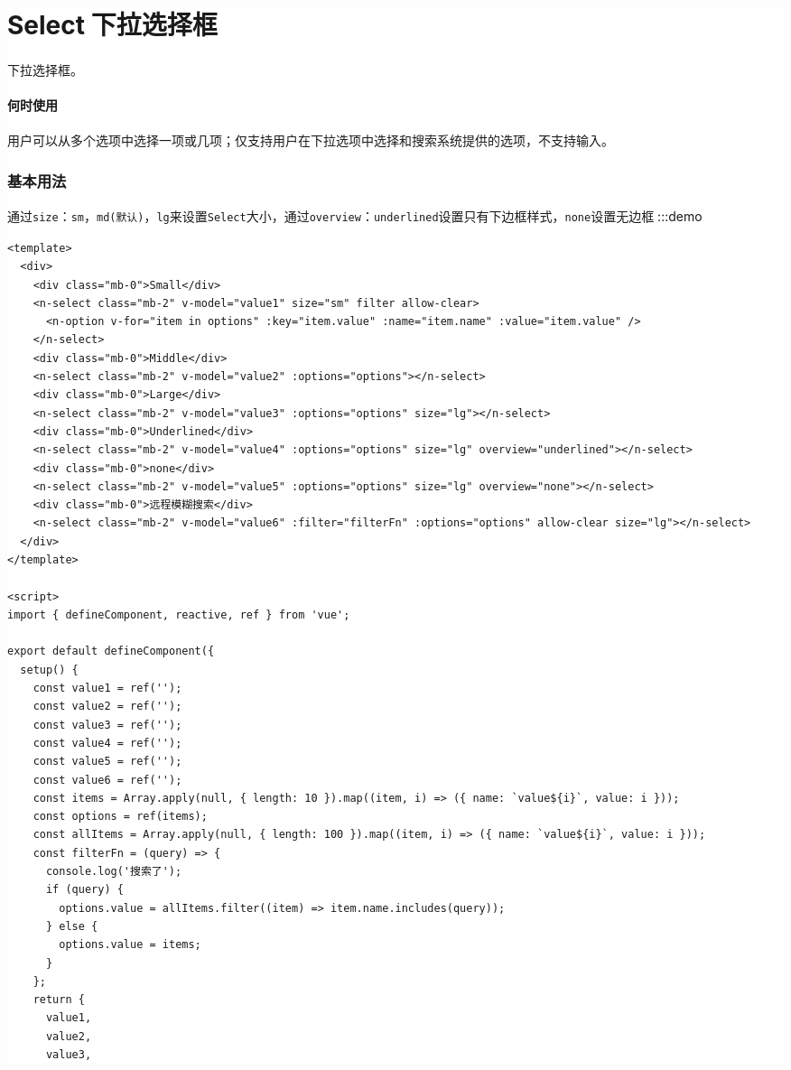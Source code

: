 # Select 下拉选择框

下拉选择框。

#### 何时使用

用户可以从多个选项中选择一项或几项；仅支持用户在下拉选项中选择和搜索系统提供的选项，不支持输入。

### 基本用法

通过`size`：`sm`，`md(默认)`，`lg`来设置`Select`大小，通过`overview`：`underlined`设置只有下边框样式，`none`设置无边框
:::demo

```vue
<template>
  <div>
    <div class="mb-0">Small</div>
    <n-select class="mb-2" v-model="value1" size="sm" filter allow-clear>
      <n-option v-for="item in options" :key="item.value" :name="item.name" :value="item.value" />
    </n-select>
    <div class="mb-0">Middle</div>
    <n-select class="mb-2" v-model="value2" :options="options"></n-select>
    <div class="mb-0">Large</div>
    <n-select class="mb-2" v-model="value3" :options="options" size="lg"></n-select>
    <div class="mb-0">Underlined</div>
    <n-select class="mb-2" v-model="value4" :options="options" size="lg" overview="underlined"></n-select>
    <div class="mb-0">none</div>
    <n-select class="mb-2" v-model="value5" :options="options" size="lg" overview="none"></n-select>
    <div class="mb-0">远程模糊搜索</div>
    <n-select class="mb-2" v-model="value6" :filter="filterFn" :options="options" allow-clear size="lg"></n-select>
  </div>
</template>

<script>
import { defineComponent, reactive, ref } from 'vue';

export default defineComponent({
  setup() {
    const value1 = ref('');
    const value2 = ref('');
    const value3 = ref('');
    const value4 = ref('');
    const value5 = ref('');
    const value6 = ref('');
    const items = Array.apply(null, { length: 10 }).map((item, i) => ({ name: `value${i}`, value: i }));
    const options = ref(items);
    const allItems = Array.apply(null, { length: 100 }).map((item, i) => ({ name: `value${i}`, value: i }));
    const filterFn = (query) => {
      console.log('搜索了');
      if (query) {
        options.value = allItems.filter((item) => item.name.includes(query));
      } else {
        options.value = items;
      }
    };
    return {
      value1,
      value2,
      value3,
```